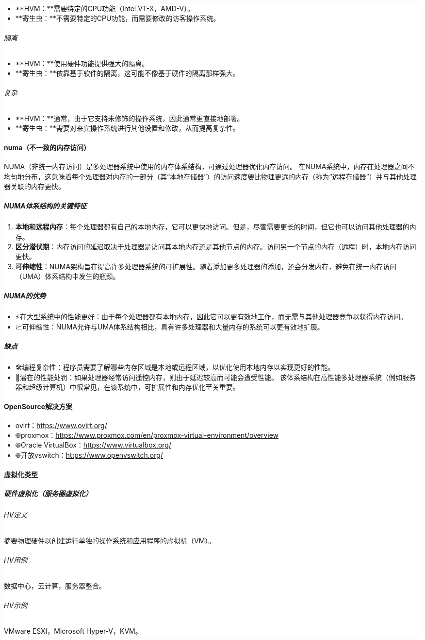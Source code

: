 -   **HVM：**需要特定的CPU功能（Intel VT-X，AMD-V）。
-   **寄生虫：**不需要特定的CPU功能，而需要修改的访客操作系统。

###### 隔离

-   **HVM：**使用硬件功能提供强大的隔离。
-   **寄生虫：**依靠基于软件的隔离，这可能不像基于硬件的隔离那样强大。

###### 复杂

-   **HVM：**通常，由于它支持未修饰的操作系统，因此通常更直接地部署。
-   **寄生虫：**需要对来宾操作系统进行其他设置和修改，从而提高复杂性。

#### numa（不一致的内存访问）

NUMA（非统一内存访问）是多处理器系统中使用的内存体系结构，可通过处理器优化内存访问。
在NUMA系统中，内存在处理器之间不均匀地分布，这意味着每个处理器对内存的一部分（其“本地存储器”）的访问速度要比物理更远的内存（称为“远程存储器”）并与其他处理器关联的内存更快。

##### NUMA体系结构的关键特征

1.  **本地和远程内存**：每个处理器都有自己的本地内存，它可以更快地访问。但是，尽管需要更长的时间，但它也可以访问其他处理器的内存。
2.  **区分潜伏期**：内存访问的延迟取决于处理器是访问其本地内存还是其他节点的内存。访问另一个节点的内存（远程）时，本地内存访问更快。
3.  **可伸缩性**：NUMA架构旨在提高许多处理器系统的可扩展性。随着添加更多处理器的添加，还会分发内存，避免在统一内存访问（UMA）体系结构中发生的瓶颈。

##### NUMA的优势

-   ⚡在大型系统中的性能更好：由于每个处理器都有本地内存，因此它可以更有效地工作，而无需与其他处理器竞争以获得内存访问。
-   📈可伸缩性：NUMA允许与UMA体系结构相比，具有许多处理器和大量内存的系统可以更有效地扩展。

##### 缺点

-   🛠️编程复杂性：程序员需要了解哪些内存区域是本地或远程区域，以优化使用本地内存以实现更好的性能。
-   🐢潜在的性能处罚：如果处理器经常访问遥控内存，则由于延迟较高而可能会遭受性能。
    该体系结构在高性能多处理器系统（例如服务器和超级计算机）中很常见，在该系统中，可扩展性和内存优化至关重要。

#### OpenSource解决方案

-   ovirt：<https://www.ovirt.org/>
-   🌐proxmox：<https://www.proxmox.com/en/proxmox-virtual-environment/overview>
-   🌐Oracle VirtualBox：<https://www.virtualbox.org/>
-   🌐开放vswitch：<https://www.openvswitch.org/>

#### 虚拟化类型

##### 硬件虚拟化（服务器虚拟化）

###### HV定义

摘要物理硬件以创建运行单独的操作系统和应用程序的虚拟机（VM）。

###### HV用例

数据中心，云计算，服务器整合。

###### HV示例

VMware ESXI，Microsoft Hyper-V，KVM。
